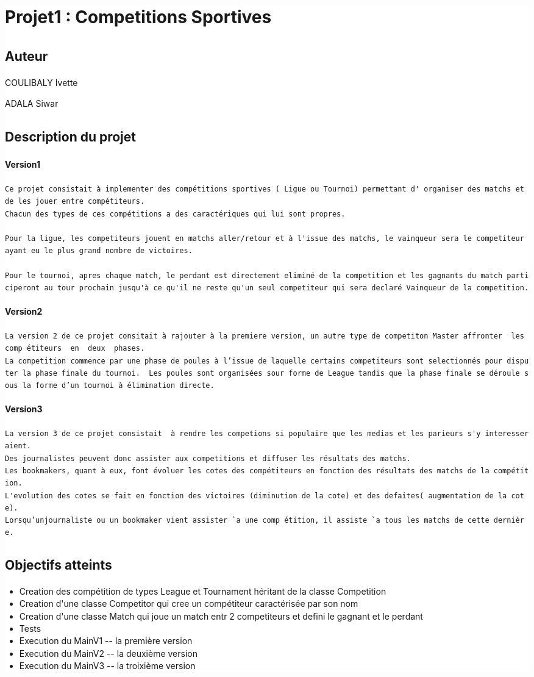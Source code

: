 # Projet1 : Competitions Sportives

## Auteur

COULIBALY Ivette

ADALA Siwar

## Description du projet

#### Version1

    Ce projet consistait à implementer des compétitions sportives ( Ligue ou Tournoi) permettant d' organiser des matchs et de les jouer entre compétiteurs. 
    Chacun des types de ces compétitions a des caractériques qui lui sont propres.

    Pour la ligue, les competiteurs jouent en matchs aller/retour et à l'issue des matchs, le vainqueur sera le competiteur ayant eu le plus grand nombre de victoires.

    Pour le tournoi, apres chaque match, le perdant est directement eliminé de la competition et les gagnants du match participeront au tour prochain jusqu'à ce qu'il ne reste qu'un seul competiteur qui sera declaré Vainqueur de la competition.

#### Version2

    La version 2 de ce projet consitait à rajouter à la premiere version, un autre type de competiton Master affronter  les  comp ́etiteurs  en  deux  phases.
    La competition commence par une phase de poules à l’issue de laquelle certains competiteurs sont selectionnés pour disputer la phase finale du tournoi.  Les poules sont organisées sour forme de League tandis que la phase finale se déroule sous la forme d’un tournoi à ́elimination directe.

#### Version3

    La version 3 de ce projet consistait  à rendre les competions si populaire que les medias et les parieurs s'y interesseraient. 
    Des journalistes peuvent donc assister aux competitions et diffuser les résultats des matchs.
    Les bookmakers, quant à eux, font évoluer les cotes des compétiteurs en fonction des résultats des matchs de la compétition.
    L'evolution des cotes se fait en fonction des victoires (diminution de la cote) et des defaites( augmentation de la cote).
    Lorsqu’unjournaliste ou un bookmaker vient assister `a une comp ́etition, il assiste `a tous les matchs de cette dernière.

## Objectifs atteints

  - Creation des compétition de types League et Tournament héritant de la classe Competition 
  - Creation d'une classe Competitor qui cree un compétiteur caractérisée par son nom
  - Creation d'une classe Match qui joue un match entr 2 competiteurs et defini le gagnant et le perdant
  - Tests
  - Execution du MainV1 -- la première version
  - Execution du MainV2 -- la deuxième version
  - Execution du MainV3 -- la troixième version
